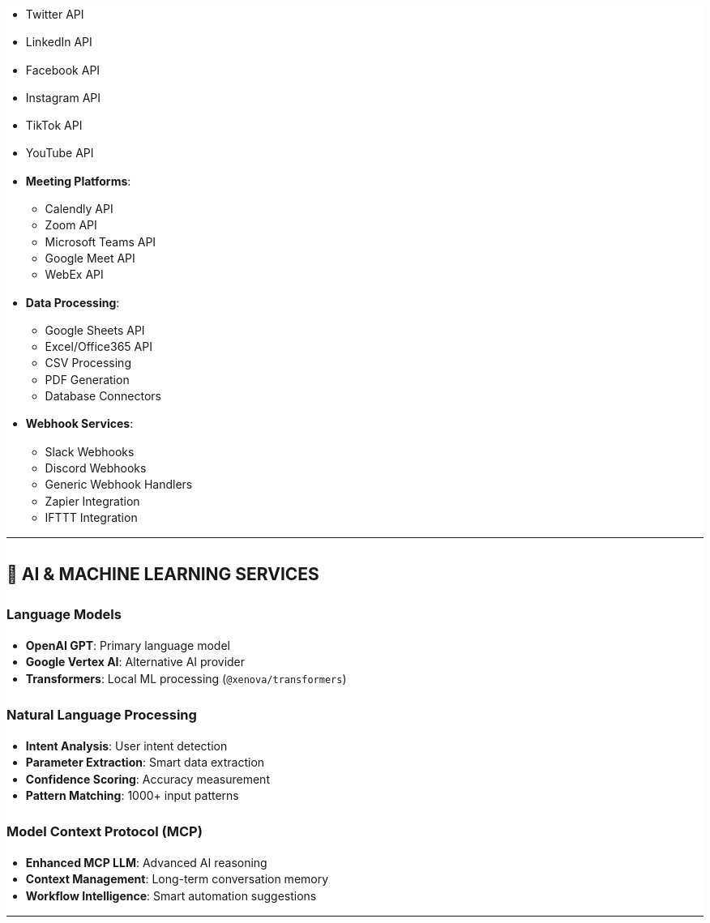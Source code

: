   - Twitter API
  - LinkedIn API
  - Facebook API
  - Instagram API
  - TikTok API
  - YouTube API

- **Meeting Platforms**:

  - Calendly API
  - Zoom API
  - Microsoft Teams API
  - Google Meet API
  - WebEx API

- **Data Processing**:

  - Google Sheets API
  - Excel/Office365 API
  - CSV Processing
  - PDF Generation
  - Database Connectors

- **Webhook Services**:
  - Slack Webhooks
  - Discord Webhooks
  - Generic Webhook Handlers
  - Zapier Integration
  - IFTTT Integration

---

## 🧠 **AI & MACHINE LEARNING SERVICES**

### **Language Models**

- **OpenAI GPT**: Primary language model
- **Google Vertex AI**: Alternative AI provider
- **Transformers**: Local ML processing (`@xenova/transformers`)

### **Natural Language Processing**

- **Intent Analysis**: User intent detection
- **Parameter Extraction**: Smart data extraction
- **Confidence Scoring**: Accuracy measurement
- **Pattern Matching**: 1000+ input patterns

### **Model Context Protocol (MCP)**

- **Enhanced MCP LLM**: Advanced AI reasoning
- **Context Management**: Long-term conversation memory
- **Workflow Intelligence**: Smart automation suggestions

---
